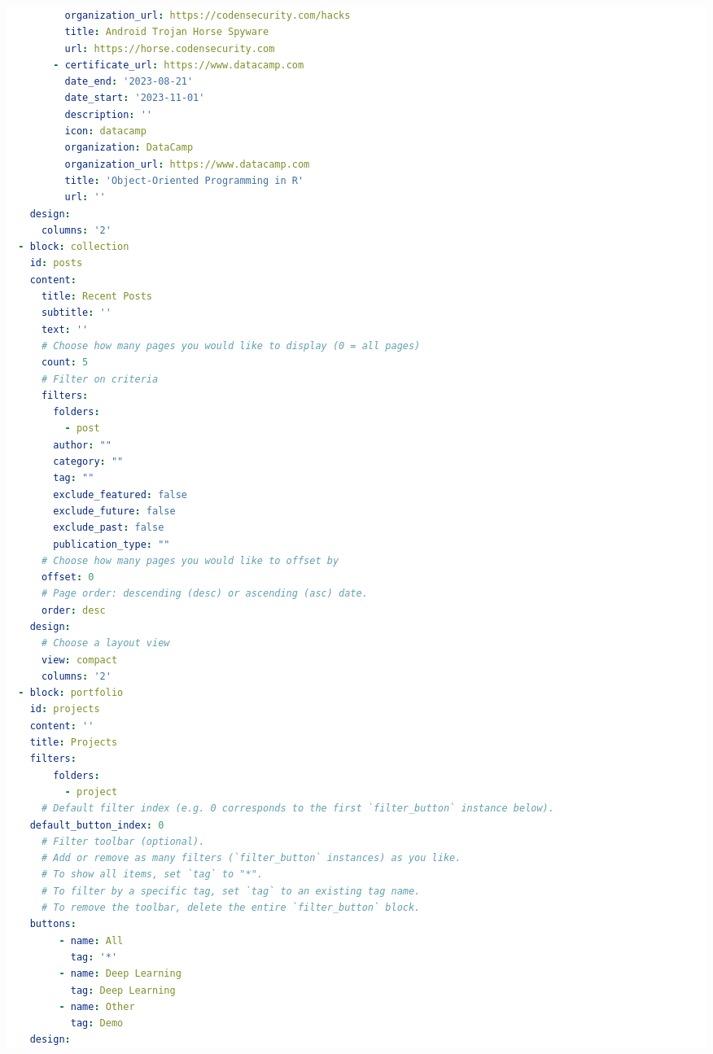 ```yaml
          organization_url: https://codensecurity.com/hacks  
          title: Android Trojan Horse Spyware
          url: https://horse.codensecurity.com
        - certificate_url: https://www.datacamp.com
          date_end: '2023-08-21'
          date_start: '2023-11-01'
          description: ''
          icon: datacamp
          organization: DataCamp
          organization_url: https://www.datacamp.com
          title: 'Object-Oriented Programming in R'
          url: ''
    design:
      columns: '2'
  - block: collection
    id: posts
    content:
      title: Recent Posts
      subtitle: ''
      text: ''
      # Choose how many pages you would like to display (0 = all pages)
      count: 5
      # Filter on criteria
      filters:
        folders:
          - post
        author: ""
        category: ""
        tag: ""
        exclude_featured: false
        exclude_future: false
        exclude_past: false
        publication_type: ""
      # Choose how many pages you would like to offset by
      offset: 0
      # Page order: descending (desc) or ascending (asc) date.
      order: desc
    design:
      # Choose a layout view
      view: compact
      columns: '2'
  - block: portfolio
    id: projects
    content: ''
    title: Projects
    filters:
        folders:
          - project
      # Default filter index (e.g. 0 corresponds to the first `filter_button` instance below).
    default_button_index: 0
      # Filter toolbar (optional).
      # Add or remove as many filters (`filter_button` instances) as you like.
      # To show all items, set `tag` to "*".
      # To filter by a specific tag, set `tag` to an existing tag name.
      # To remove the toolbar, delete the entire `filter_button` block.
    buttons:
         - name: All
           tag: '*'
         - name: Deep Learning
           tag: Deep Learning
         - name: Other
           tag: Demo
    design:
```